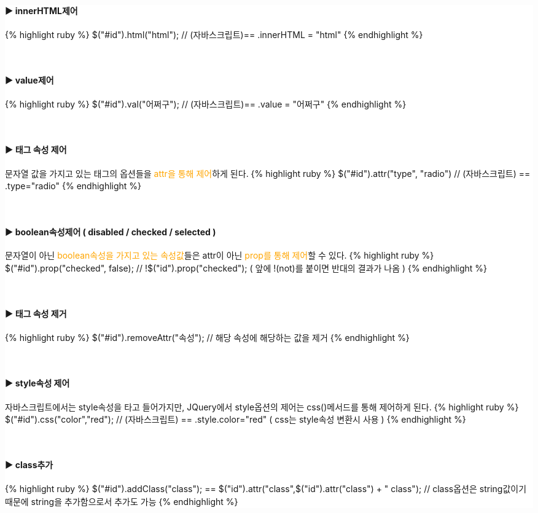 #### ▶ innerHTML제어
{% highlight ruby %}
$("#id").html("html"); 
// (자바스크립트)== .innerHTML = "html"
{% endhighlight %}

<br/>

#### ▶ value제어
{% highlight ruby %}
$("#id").val("어쩌구");
// (자바스크립트)== .value = "어쩌구"
{% endhighlight %}

<br/>

#### ▶ 태그 속성 제어
문자열 값을 가지고 있는 태그의 옵션들을 <font color="orange">attr을 통해 제어</font>하게 된다.
{% highlight ruby %}
$("#id").attr("type", "radio") 
// (자바스크립트) == .type="radio" 
{% endhighlight %}

<br/>

#### ▶ boolean속성제어 ( disabled / checked / selected )
문자열이 아닌 <font color="orange">boolean속성을 가지고 있는 속성값</font>들은 attr이 아닌 <font color="orange">prop를 통해 제어</font>할 수 있다.
{% highlight ruby %}
$("#id").prop("checked", false); 
// !$("id").prop("checked"); ( 앞에 !(not)를 붙이면 반대의 결과가 나옴 )
{% endhighlight %}

<br/>

#### ▶ 태그 속성 제거
{% highlight ruby %}
$("#id").removeAttr("속성");
// 해당 속성에 해당하는 값을 제거
{% endhighlight %}

<br/>

#### ▶ style속성 제어
자바스크립트에서는 style속성을 타고 들어가지만, JQuery에서 style옵션의 제어는 css()메서드를 통해 제어하게 된다.
{% highlight ruby %}
$("#id").css("color","red"); 
// (자바스크립트) == .style.color="red" ( css는 style속성 변환시 사용 )
{% endhighlight %}

<br/>

#### ▶ class추가
{% highlight ruby %}
$("#id").addClass("class");
== $("id").attr("class",$("id").attr("class") + " class");
// class옵션은 string값이기 때문에 string을 추가함으로서 추가도 가능
{% endhighlight %}
